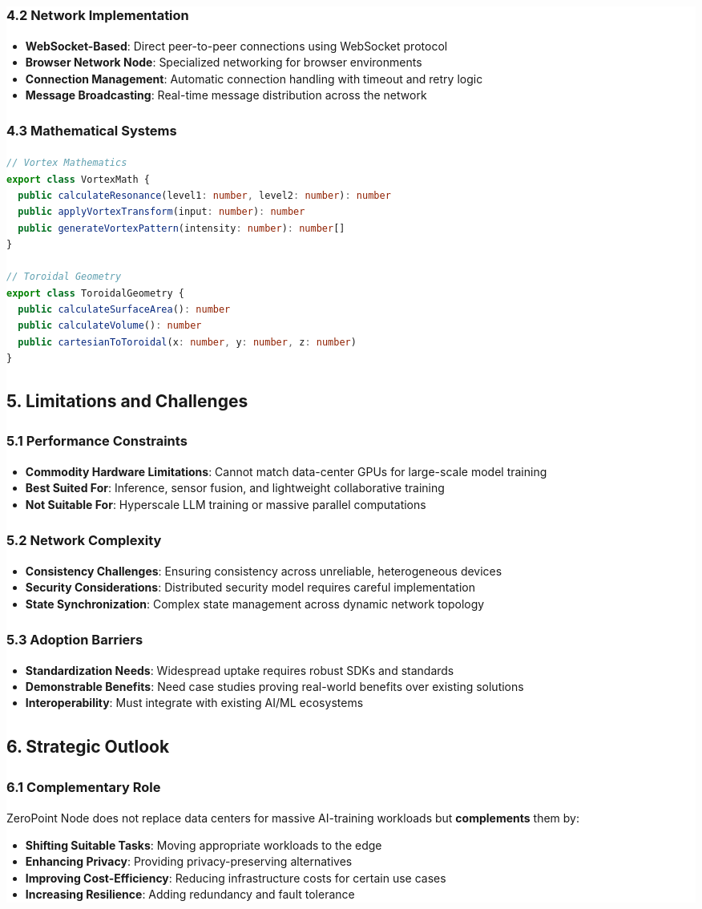 ### 4.2 Network Implementation
- **WebSocket-Based**: Direct peer-to-peer connections using WebSocket protocol
- **Browser Network Node**: Specialized networking for browser environments
- **Connection Management**: Automatic connection handling with timeout and retry logic
- **Message Broadcasting**: Real-time message distribution across the network

### 4.3 Mathematical Systems
```typescript
// Vortex Mathematics
export class VortexMath {
  public calculateResonance(level1: number, level2: number): number
  public applyVortexTransform(input: number): number
  public generateVortexPattern(intensity: number): number[]
}

// Toroidal Geometry
export class ToroidalGeometry {
  public calculateSurfaceArea(): number
  public calculateVolume(): number
  public cartesianToToroidal(x: number, y: number, z: number)
}
```

## 5. Limitations and Challenges

### 5.1 Performance Constraints
- **Commodity Hardware Limitations**: Cannot match data-center GPUs for large-scale model training
- **Best Suited For**: Inference, sensor fusion, and lightweight collaborative training
- **Not Suitable For**: Hyperscale LLM training or massive parallel computations

### 5.2 Network Complexity
- **Consistency Challenges**: Ensuring consistency across unreliable, heterogeneous devices
- **Security Considerations**: Distributed security model requires careful implementation
- **State Synchronization**: Complex state management across dynamic network topology

### 5.3 Adoption Barriers
- **Standardization Needs**: Widespread uptake requires robust SDKs and standards
- **Demonstrable Benefits**: Need case studies proving real-world benefits over existing solutions
- **Interoperability**: Must integrate with existing AI/ML ecosystems

## 6. Strategic Outlook

### 6.1 Complementary Role
ZeroPoint Node does not replace data centers for massive AI-training workloads but **complements** them by:

- **Shifting Suitable Tasks**: Moving appropriate workloads to the edge
- **Enhancing Privacy**: Providing privacy-preserving alternatives
- **Improving Cost-Efficiency**: Reducing infrastructure costs for certain use cases
- **Increasing Resilience**: Adding redundancy and fault tolerance
